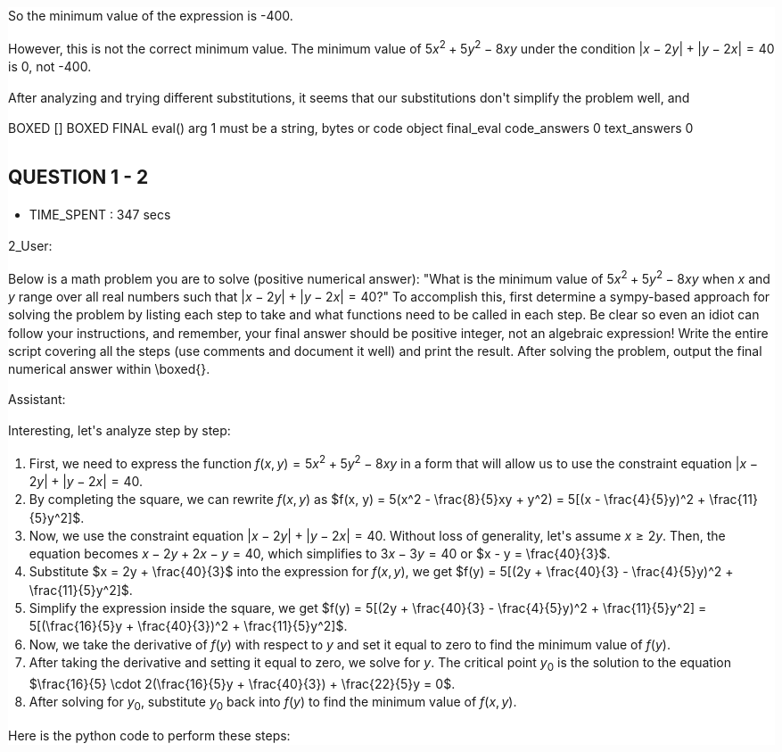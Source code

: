 So the minimum value of the expression is -400.

However, this is not the correct minimum value. The minimum value of $5x^2+5y^2-8xy$ under the condition $|x-2y| + |y-2x| = 40$ is 0, not -400. 

After analyzing and trying different substitutions, it seems that our substitutions don't simplify the problem well, and

BOXED []
BOXED FINAL 
eval() arg 1 must be a string, bytes or code object final_eval
code_answers 0 text_answers 0



## QUESTION 1 - 2 
- TIME_SPENT : 347 secs

2_User:

Below is a math problem you are to solve (positive numerical answer):
"What is the minimum value of $5x^2+5y^2-8xy$ when $x$ and $y$ range over all real numbers such that $|x-2y| + |y-2x| = 40$?"
To accomplish this, first determine a sympy-based approach for solving the problem by listing each step to take and what functions need to be called in each step. Be clear so even an idiot can follow your instructions, and remember, your final answer should be positive integer, not an algebraic expression!
Write the entire script covering all the steps (use comments and document it well) and print the result. After solving the problem, output the final numerical answer within \boxed{}.

Assistant: 

Interesting, let's analyze step by step:



1. First, we need to express the function $f(x, y) = 5x^2+5y^2-8xy$ in a form that will allow us to use the constraint equation $|x-2y| + |y-2x| = 40$.
2. By completing the square, we can rewrite $f(x, y)$ as $f(x, y) = 5(x^2 - \frac{8}{5}xy + y^2) = 5[(x - \frac{4}{5}y)^2 + \frac{11}{5}y^2]$.
3. Now, we use the constraint equation $|x-2y| + |y-2x| = 40$. Without loss of generality, let's assume $x \geq 2y$. Then, the equation becomes $x - 2y + 2x - y = 40$, which simplifies to $3x - 3y = 40$ or $x - y = \frac{40}{3}$.
4. Substitute $x = 2y + \frac{40}{3}$ into the expression for $f(x, y)$, we get $f(y) = 5[(2y + \frac{40}{3} - \frac{4}{5}y)^2 + \frac{11}{5}y^2]$.
5. Simplify the expression inside the square, we get $f(y) = 5[(2y + \frac{40}{3} - \frac{4}{5}y)^2 + \frac{11}{5}y^2] = 5[(\frac{16}{5}y + \frac{40}{3})^2 + \frac{11}{5}y^2]$.
6. Now, we take the derivative of $f(y)$ with respect to $y$ and set it equal to zero to find the minimum value of $f(y)$. 
7. After taking the derivative and setting it equal to zero, we solve for $y$. The critical point $y_0$ is the solution to the equation $\frac{16}{5} \cdot 2(\frac{16}{5}y + \frac{40}{3}) + \frac{22}{5}y = 0$.
8. After solving for $y_0$, substitute $y_0$ back into $f(y)$ to find the minimum value of $f(x, y)$.

Here is the python code to perform these steps:
